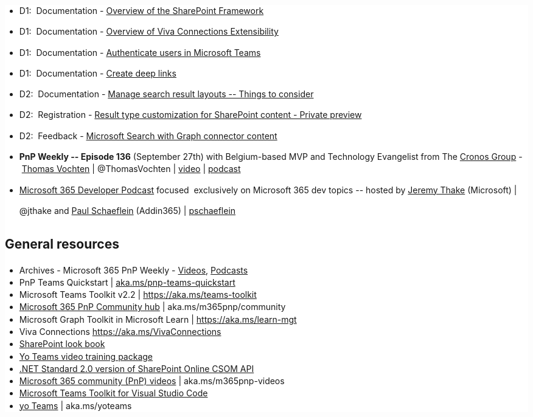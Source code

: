 -   D1:  Documentation - [Overview of the SharePoint
    Framework](https://docs.microsoft.com/sharepoint/dev/spfx/sharepoint-framework-overview) 

-   D1:  Documentation - [Overview of Viva Connections
    Extensibility](https://docs.microsoft.com/sharepoint/dev/spfx/viva/overview-viva-connections) 

-   D1:  Documentation - [Authenticate users in Microsoft
    Teams](https://docs.microsoft.com/microsoftteams/platform/concepts/authentication/authentication) 

-   D1:  Documentation - [Create deep
    links](https://docs.microsoft.com/microsoftteams/platform/concepts/build-and-test/deep-links)
     

-   D2:  Documentation - [Manage search result layouts -- Things to
    consider](https://docs.microsoft.com/microsoftsearch/customize-results-layout#things-to-consider)

-   D2:  Registration - [Result type customization for SharePoint
    content - Private
    preview](https://forms.office.com/pages/responsepage.aspx?id=v4j5cvGGr0GRqy180BHbR8nqJf6ES3hDhRqlBSV6zvhUOURaTklCUUJRMUxCMVE2UTgxS1hVWVhCNyQlQCN0PWcu) 

-   D2:  Feedback - [Microsoft Search with Graph connector
    content](https://forms.office.com/Pages/ResponsePage.aspx?id=v4j5cvGGr0GRqy180BHbR8nqJf6ES3hDhRqlBSV6zvhURTFGOVZZMFVLMTlTUkFFT01QT09UTDdGUSQlQCN0PWcu) 

-   **PnP Weekly -- Episode 136** (September 27th) with Belgium-based
    MVP and Technology Evangelist from The [Cronos
    Group](https://cronos-groep.be/en/) - [Thomas
    Vochten](https://twitter.com/ThomasVochten) | @ThomasVochten
    | [video](https://techcommunity.microsoft.com/t5/microsoft-365-pnp-blog/microsoft-365-pnp-weekly-episode-136-thomas-vochten-the-cronos/ba-p/2789135) | [podcast](https://pnpweekly.podbean.com/e/microsoft-365-pnp-weekly-episode-136-%e2%80%93-27nd-of-september-2021/)

-   [Microsoft 365 Developer
    Podcast](https://m365devpodcast.com/) focused  exclusively on
    Microsoft 365 dev topics -- hosted by [Jeremy
    Thake](https://twitter.com/jthake) (Microsoft) |

    @jthake and [Paul
    Schaeflein](https://twitter.com/paulschaeflein) (Addin365)
    | [pschaeflein](https://github.com/pschaeflein)

## General resources

-   Archives - Microsoft 365 PnP Weekly
    - [Videos](https://www.youtube.com/playlist?list=PLR9nK3mnD-OVYI-St_CBiFfuL4CZbBpkC), [Podcasts](https://pnpweekly.podbean.com/)  
-   PnP Teams Quickstart
    | [aka.ms/pnp-teams-quickstart](https://aka.ms/pnp-teams-quickstart)
-   Microsoft Teams Toolkit v2.2 | <https://aka.ms/teams-toolkit>
-   [Microsoft 365 PnP Community
    hub](https://techcommunity.microsoft.com/t5/microsoft-365-pnp/ct-p/Microsoft365PnP) |
    aka.ms/m365pnp/community 
-   Microsoft Graph Toolkit in Microsoft Learn
    | <https://aka.ms/learn-mgt>
-   Viva Connections <https://aka.ms/VivaConnections>
-   [SharePoint look
    book](https://lookbook.microsoft.com/?WT.mc_id=m365-24198-cxa)
-   [Yo Teams video training package](https://aka.ms/yoteams-training)
-   [.NET Standard 2.0 version of SharePoint Online CSOM
    API](https://developer.microsoft.com/microsoft-365/blogs/net-standard-version-of-sharepoint-online-csom-apis?WT.mc_id=m365-24198-cxa)
-   [Microsoft 365 community (PnP)
    videos](https://aka.ms/m365pnp-videos) | aka.ms/m365pnp-videos
-   [Microsoft Teams Toolkit for Visual Studio
    Code](https://marketplace.visualstudio.com/items?itemName=TeamsDevApp.ms-teams-vscode-extension)
-   [yo Teams](https://aka.ms/yoteams) | aka.ms/yoteams